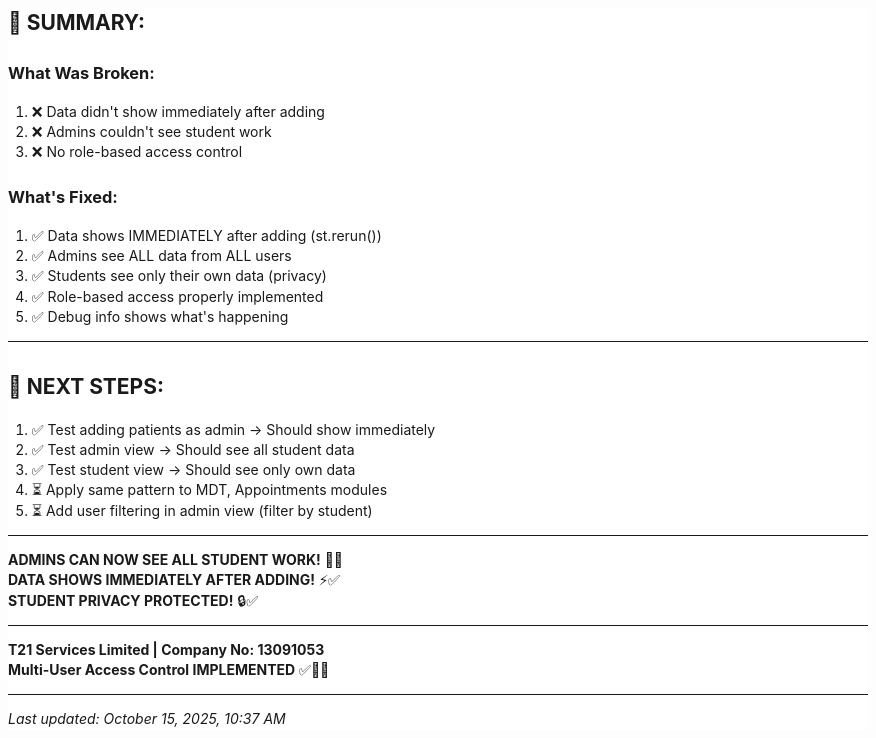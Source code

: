 
## 🎉 SUMMARY:

### **What Was Broken:**
1. ❌ Data didn't show immediately after adding
2. ❌ Admins couldn't see student work
3. ❌ No role-based access control

### **What's Fixed:**
1. ✅ Data shows IMMEDIATELY after adding (st.rerun())
2. ✅ Admins see ALL data from ALL users
3. ✅ Students see only their own data (privacy)
4. ✅ Role-based access properly implemented
5. ✅ Debug info shows what's happening

---

## 🚀 NEXT STEPS:

1. ✅ Test adding patients as admin → Should show immediately
2. ✅ Test admin view → Should see all student data  
3. ✅ Test student view → Should see only own data
4. ⏳ Apply same pattern to MDT, Appointments modules
5. ⏳ Add user filtering in admin view (filter by student)

---

**ADMINS CAN NOW SEE ALL STUDENT WORK!** 👥✅  
**DATA SHOWS IMMEDIATELY AFTER ADDING!** ⚡✅  
**STUDENT PRIVACY PROTECTED!** 🔒✅

---

**T21 Services Limited | Company No: 13091053**  
**Multi-User Access Control IMPLEMENTED** ✅🎯💚

---

*Last updated: October 15, 2025, 10:37 AM*
